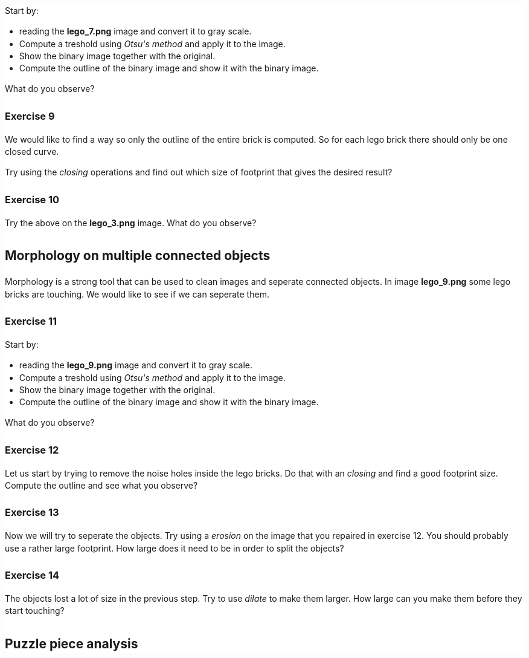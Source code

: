 Start by:
- reading the **lego_7.png** image and convert it to gray scale.
- Compute a treshold using *Otsu's method* and apply it to the image.
- Show the binary image together with the original.
- Compute the outline of the binary image and show it with the binary image.

What do you observe?

### Exercise 9

We would like to find a way so only the outline of the entire brick is computed. So for each lego brick there should only be one closed curve.

Try using the *closing* operations and find out which size of footprint that gives the desired result?

### Exercise 10

Try the above on the **lego_3.png** image. What do you observe?
 

## Morphology on multiple connected objects

Morphology is a strong tool that can be used to clean images and seperate connected objects. In image **lego_9.png** some lego bricks are touching. We would like to see if we can seperate them.

### Exercise 11

Start by:
- reading the **lego_9.png** image and convert it to gray scale.
- Compute a treshold using *Otsu's method* and apply it to the image.
- Show the binary image together with the original.
- Compute the outline of the binary image and show it with the binary image.

What do you observe?

### Exercise 12

Let us start by trying to remove the noise holes inside the lego bricks. Do that with an *closing* and find a good footprint size. Compute the outline and see what you observe?

### Exercise 13

Now we will try to seperate the objects. Try using a *erosion* on the image that you repaired in exercise 12. You should probably use a rather large footprint. How large does it need to be in order to split the objects?

### Exercise 14

The objects lost a lot of size in the previous step. Try to use *dilate* to make them larger. How large can you make them before they start touching?

## Puzzle piece analysis
